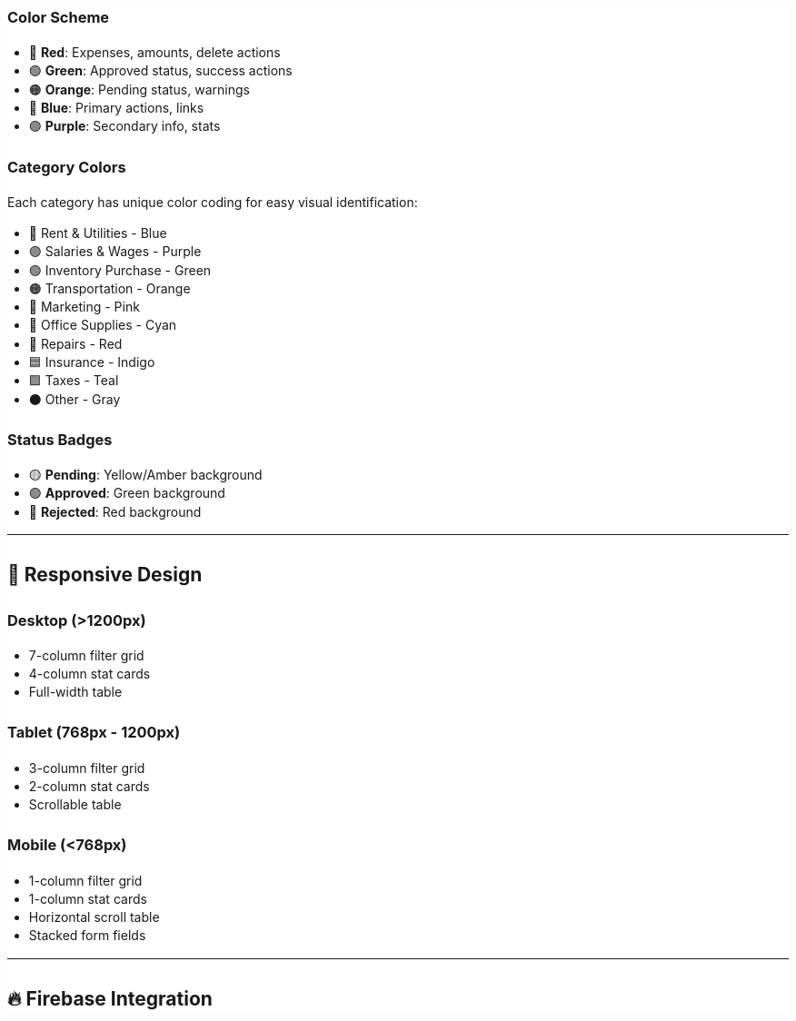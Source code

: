 ### **Color Scheme**
- 🔴 **Red**: Expenses, amounts, delete actions
- 🟢 **Green**: Approved status, success actions
- 🟠 **Orange**: Pending status, warnings
- 🔵 **Blue**: Primary actions, links
- 🟣 **Purple**: Secondary info, stats

### **Category Colors**
Each category has unique color coding for easy visual identification:
- 🔵 Rent & Utilities - Blue
- 🟣 Salaries & Wages - Purple
- 🟢 Inventory Purchase - Green
- 🟠 Transportation - Orange
- 🩷 Marketing - Pink
- 🔷 Office Supplies - Cyan
- 🔴 Repairs - Red
- 🟦 Insurance - Indigo
- 🟩 Taxes - Teal
- ⚫ Other - Gray

### **Status Badges**
- 🟡 **Pending**: Yellow/Amber background
- 🟢 **Approved**: Green background
- 🔴 **Rejected**: Red background

---

## 📱 Responsive Design

### **Desktop** (>1200px)
- 7-column filter grid
- 4-column stat cards
- Full-width table

### **Tablet** (768px - 1200px)
- 3-column filter grid
- 2-column stat cards
- Scrollable table

### **Mobile** (<768px)
- 1-column filter grid
- 1-column stat cards
- Horizontal scroll table
- Stacked form fields

---

## 🔥 Firebase Integration

